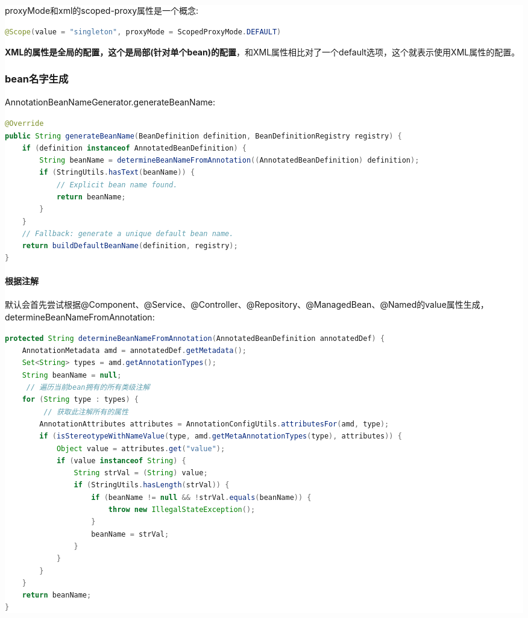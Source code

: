 proxyMode和xml的scoped-proxy属性是一个概念:

```java
@Scope(value = "singleton", proxyMode = ScopedProxyMode.DEFAULT)
```

**XML的属性是全局的配置，这个是局部(针对单个bean)的配置**，和XML属性相比对了一个default选项，这个就表示使用XML属性的配置。

### bean名字生成

AnnotationBeanNameGenerator.generateBeanName:

```java
@Override
public String generateBeanName(BeanDefinition definition, BeanDefinitionRegistry registry) {
	if (definition instanceof AnnotatedBeanDefinition) {
		String beanName = determineBeanNameFromAnnotation((AnnotatedBeanDefinition) definition);
		if (StringUtils.hasText(beanName)) {
			// Explicit bean name found.
			return beanName;
		}
	}
	// Fallback: generate a unique default bean name.
	return buildDefaultBeanName(definition, registry);
}
```

#### 根据注解

默认会首先尝试根据@Component、@Service、@Controller、@Repository、@ManagedBean、@Named的value属性生成，determineBeanNameFromAnnotation:

```java
protected String determineBeanNameFromAnnotation(AnnotatedBeanDefinition annotatedDef) {
	AnnotationMetadata amd = annotatedDef.getMetadata();
	Set<String> types = amd.getAnnotationTypes();
	String beanName = null;
  	 // 遍历当前bean拥有的所有类级注解
	for (String type : types) {
      	 // 获取此注解所有的属性
		AnnotationAttributes attributes = AnnotationConfigUtils.attributesFor(amd, type);
		if (isStereotypeWithNameValue(type, amd.getMetaAnnotationTypes(type), attributes)) {
			Object value = attributes.get("value");
			if (value instanceof String) {
				String strVal = (String) value;
				if (StringUtils.hasLength(strVal)) {
					if (beanName != null && !strVal.equals(beanName)) {
						throw new IllegalStateException();
					}
					beanName = strVal;
				}
			}
		}
	}
	return beanName;
}
```
